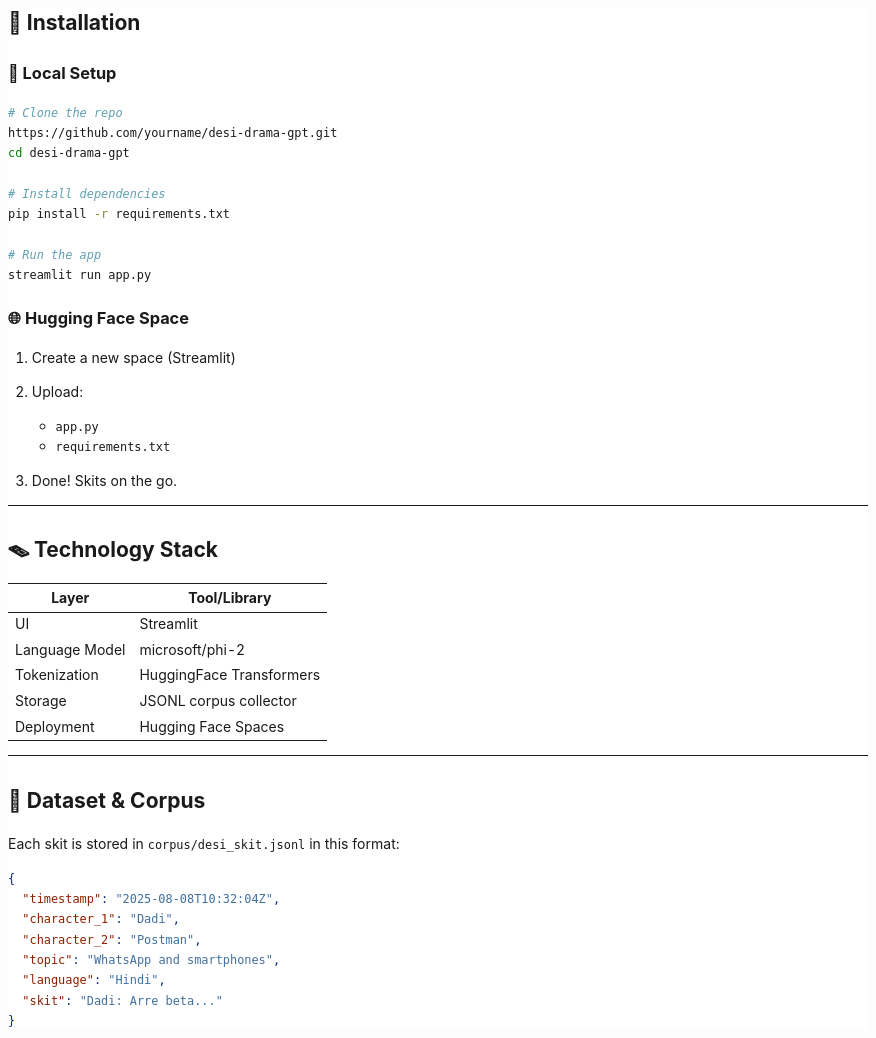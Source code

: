 ## 📄 Installation

### 🔧 Local Setup

```bash
# Clone the repo
https://github.com/yourname/desi-drama-gpt.git
cd desi-drama-gpt

# Install dependencies
pip install -r requirements.txt

# Run the app
streamlit run app.py
```

### 🌐 Hugging Face Space

1. Create a new space (Streamlit)
2. Upload:

   * `app.py`
   * `requirements.txt`
3. Done! Skits on the go.

---

## 🪤 Technology Stack

| Layer          | Tool/Library             |
| -------------- | ------------------------ |
| UI             | Streamlit                |
| Language Model | microsoft/phi-2          |
| Tokenization   | HuggingFace Transformers |
| Storage        | JSONL corpus collector   |
| Deployment     | Hugging Face Spaces      |

---

## 🤖 Dataset & Corpus

Each skit is stored in `corpus/desi_skit.jsonl` in this format:

```json
{
  "timestamp": "2025-08-08T10:32:04Z",
  "character_1": "Dadi",
  "character_2": "Postman",
  "topic": "WhatsApp and smartphones",
  "language": "Hindi",
  "skit": "Dadi: Arre beta..."
}
```
